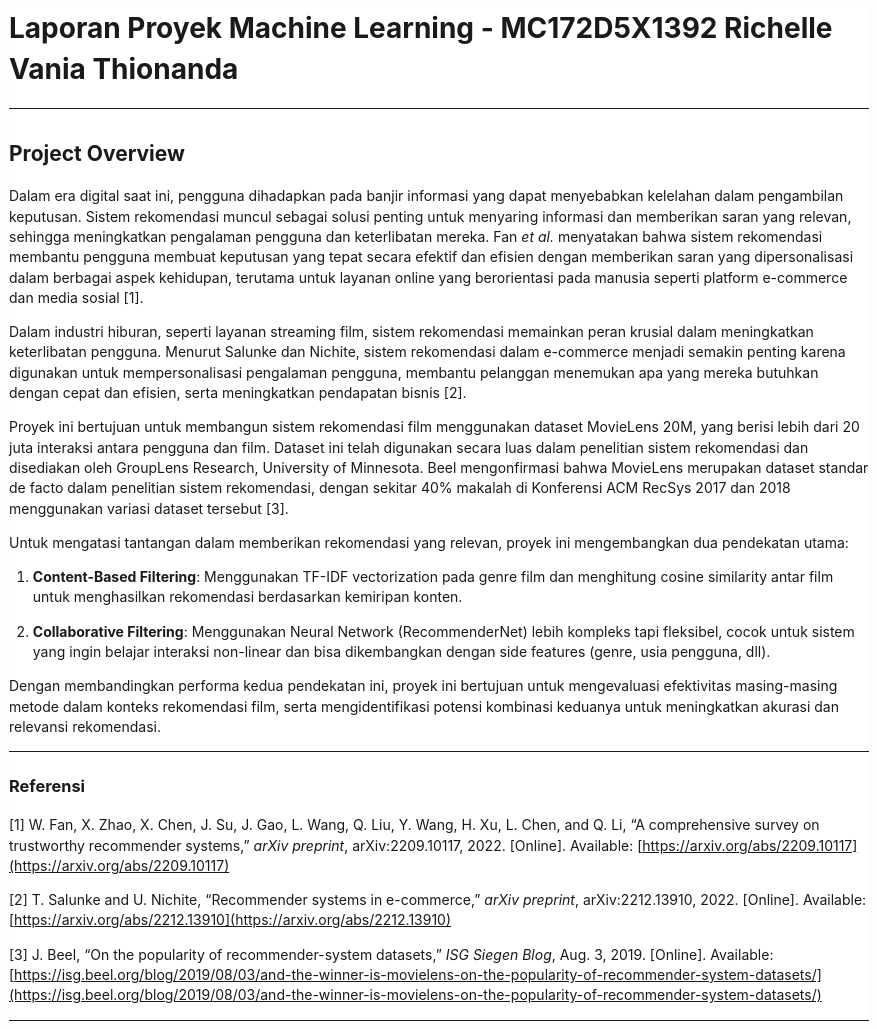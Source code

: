 # Laporan Proyek Machine Learning - MC172D5X1392 Richelle Vania Thionanda
---
## Project Overview 

Dalam era digital saat ini, pengguna dihadapkan pada banjir informasi yang dapat menyebabkan kelelahan dalam pengambilan keputusan. Sistem rekomendasi muncul sebagai solusi penting untuk menyaring informasi dan memberikan saran yang relevan, sehingga meningkatkan pengalaman pengguna dan keterlibatan mereka. Fan *et al.* menyatakan bahwa sistem rekomendasi membantu pengguna membuat keputusan yang tepat secara efektif dan efisien dengan memberikan saran yang dipersonalisasi dalam berbagai aspek kehidupan, terutama untuk layanan online yang berorientasi pada manusia seperti platform e-commerce dan media sosial \[1].

Dalam industri hiburan, seperti layanan streaming film, sistem rekomendasi memainkan peran krusial dalam meningkatkan keterlibatan pengguna. Menurut Salunke dan Nichite, sistem rekomendasi dalam e-commerce menjadi semakin penting karena digunakan untuk mempersonalisasi pengalaman pengguna, membantu pelanggan menemukan apa yang mereka butuhkan dengan cepat dan efisien, serta meningkatkan pendapatan bisnis \[2].

Proyek ini bertujuan untuk membangun sistem rekomendasi film menggunakan dataset MovieLens 20M, yang berisi lebih dari 20 juta interaksi antara pengguna dan film. Dataset ini telah digunakan secara luas dalam penelitian sistem rekomendasi dan disediakan oleh GroupLens Research, University of Minnesota. Beel mengonfirmasi bahwa MovieLens merupakan dataset standar de facto dalam penelitian sistem rekomendasi, dengan sekitar 40% makalah di Konferensi ACM RecSys 2017 dan 2018 menggunakan variasi dataset tersebut \[3].

Untuk mengatasi tantangan dalam memberikan rekomendasi yang relevan, proyek ini mengembangkan dua pendekatan utama:

1. **Content-Based Filtering**: Menggunakan TF-IDF vectorization pada genre film dan menghitung cosine similarity antar film untuk menghasilkan rekomendasi berdasarkan kemiripan konten.

2. **Collaborative Filtering**: Menggunakan Neural Network (RecommenderNet) lebih kompleks tapi fleksibel, cocok untuk sistem yang ingin belajar interaksi non-linear dan bisa dikembangkan dengan side features (genre, usia pengguna, dll).

Dengan membandingkan performa kedua pendekatan ini, proyek ini bertujuan untuk mengevaluasi efektivitas masing-masing metode dalam konteks rekomendasi film, serta mengidentifikasi potensi kombinasi keduanya untuk meningkatkan akurasi dan relevansi rekomendasi.

---

### Referensi 

\[1] W. Fan, X. Zhao, X. Chen, J. Su, J. Gao, L. Wang, Q. Liu, Y. Wang, H. Xu, L. Chen, and Q. Li, “A comprehensive survey on trustworthy recommender systems,” *arXiv preprint*, arXiv:2209.10117, 2022. \[Online]. Available: [https://arxiv.org/abs/2209.10117](https://arxiv.org/abs/2209.10117)

\[2] T. Salunke and U. Nichite, “Recommender systems in e-commerce,” *arXiv preprint*, arXiv:2212.13910, 2022. \[Online]. Available: [https://arxiv.org/abs/2212.13910](https://arxiv.org/abs/2212.13910)

\[3] J. Beel, “On the popularity of recommender-system datasets,” *ISG Siegen Blog*, Aug. 3, 2019. \[Online]. Available: [https://isg.beel.org/blog/2019/08/03/and-the-winner-is-movielens-on-the-popularity-of-recommender-system-datasets/](https://isg.beel.org/blog/2019/08/03/and-the-winner-is-movielens-on-the-popularity-of-recommender-system-datasets/)

---